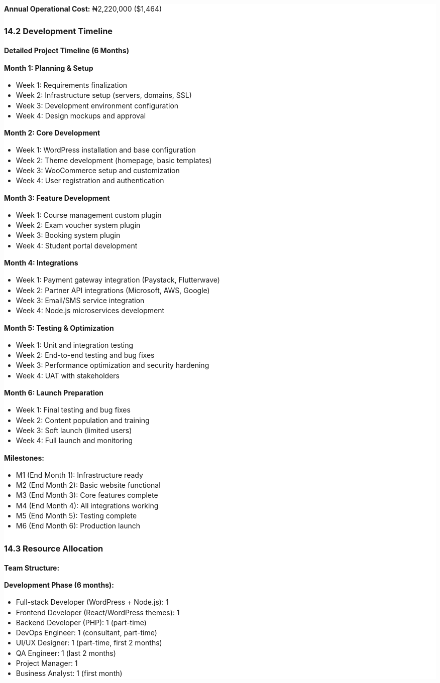 **Annual Operational Cost:** ₦2,220,000 ($1,464)

### 14.2 Development Timeline

**Detailed Project Timeline (6 Months)**

**Month 1: Planning & Setup**
- Week 1: Requirements finalization
- Week 2: Infrastructure setup (servers, domains, SSL)
- Week 3: Development environment configuration
- Week 4: Design mockups and approval

**Month 2: Core Development**
- Week 1: WordPress installation and base configuration
- Week 2: Theme development (homepage, basic templates)
- Week 3: WooCommerce setup and customization
- Week 4: User registration and authentication

**Month 3: Feature Development**
- Week 1: Course management custom plugin
- Week 2: Exam voucher system plugin
- Week 3: Booking system plugin
- Week 4: Student portal development

**Month 4: Integrations**
- Week 1: Payment gateway integration (Paystack, Flutterwave)
- Week 2: Partner API integrations (Microsoft, AWS, Google)
- Week 3: Email/SMS service integration
- Week 4: Node.js microservices development

**Month 5: Testing & Optimization**
- Week 1: Unit and integration testing
- Week 2: End-to-end testing and bug fixes
- Week 3: Performance optimization and security hardening
- Week 4: UAT with stakeholders

**Month 6: Launch Preparation**
- Week 1: Final testing and bug fixes
- Week 2: Content population and training
- Week 3: Soft launch (limited users)
- Week 4: Full launch and monitoring

**Milestones:**
- M1 (End Month 1): Infrastructure ready
- M2 (End Month 2): Basic website functional
- M3 (End Month 3): Core features complete
- M4 (End Month 4): All integrations working
- M5 (End Month 5): Testing complete
- M6 (End Month 6): Production launch

### 14.3 Resource Allocation

**Team Structure:**

**Development Phase (6 months):**
- Full-stack Developer (WordPress + Node.js): 1
- Frontend Developer (React/WordPress themes): 1
- Backend Developer (PHP): 1 (part-time)
- DevOps Engineer: 1 (consultant, part-time)
- UI/UX Designer: 1 (part-time, first 2 months)
- QA Engineer: 1 (last 2 months)
- Project Manager: 1
- Business Analyst: 1 (first month)
